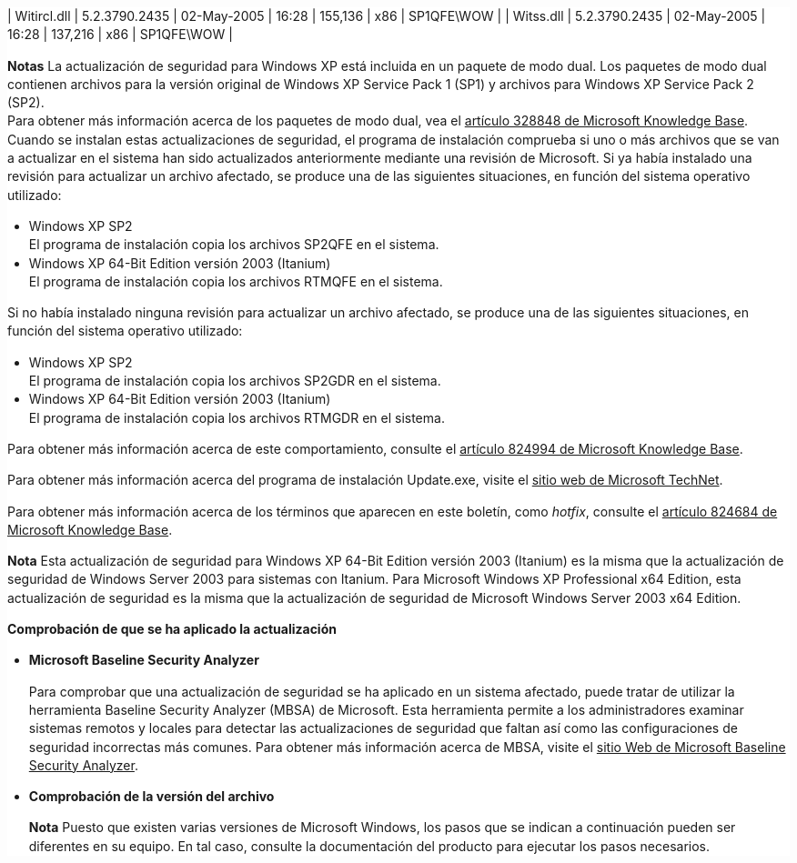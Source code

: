 | Witircl.dll       | 5.2.3790.2435 | 02-May-2005 | 16:28 | 155,136 | x86 | SP1QFE\\WOW |
| Witss.dll         | 5.2.3790.2435 | 02-May-2005 | 16:28 | 137,216 | x86 | SP1QFE\\WOW |

**Notas** La actualización de seguridad para Windows XP está incluida en un paquete de modo dual. Los paquetes de modo dual contienen archivos para la versión original de Windows XP Service Pack 1 (SP1) y archivos para Windows XP Service Pack 2 (SP2).  
Para obtener más información acerca de los paquetes de modo dual, vea el [artículo 328848 de Microsoft Knowledge Base](http://support.microsoft.com/kb/328848).  
Cuando se instalan estas actualizaciones de seguridad, el programa de instalación comprueba si uno o más archivos que se van a actualizar en el sistema han sido actualizados anteriormente mediante una revisión de Microsoft. Si ya había instalado una revisión para actualizar un archivo afectado, se produce una de las siguientes situaciones, en función del sistema operativo utilizado:

-   Windows XP SP2  
    El programa de instalación copia los archivos SP2QFE en el sistema.
-   Windows XP 64-Bit Edition versión 2003 (Itanium)  
    El programa de instalación copia los archivos RTMQFE en el sistema.

Si no había instalado ninguna revisión para actualizar un archivo afectado, se produce una de las siguientes situaciones, en función del sistema operativo utilizado:

-   Windows XP SP2  
    El programa de instalación copia los archivos SP2GDR en el sistema.
-   Windows XP 64-Bit Edition versión 2003 (Itanium)  
    El programa de instalación copia los archivos RTMGDR en el sistema.

Para obtener más información acerca de este comportamiento, consulte el [artículo 824994 de Microsoft Knowledge Base](http://support.microsoft.com/kb/824994).

Para obtener más información acerca del programa de instalación Update.exe, visite el [sitio web de Microsoft TechNet](http://go.microsoft.com/fwlink/?linkid=38951).

Para obtener más información acerca de los términos que aparecen en este boletín, como *hotfix*, consulte el [artículo 824684 de Microsoft Knowledge Base](http://support.microsoft.com/kb/824684).

**Nota** Esta actualización de seguridad para Windows XP 64-Bit Edition versión 2003 (Itanium) es la misma que la actualización de seguridad de Windows Server 2003 para sistemas con Itanium. Para Microsoft Windows XP Professional x64 Edition, esta actualización de seguridad es la misma que la actualización de seguridad de Microsoft Windows Server 2003 x64 Edition.

**Comprobación de que se ha aplicado la actualización**

-   **Microsoft Baseline Security Analyzer**

    Para comprobar que una actualización de seguridad se ha aplicado en un sistema afectado, puede tratar de utilizar la herramienta Baseline Security Analyzer (MBSA) de Microsoft. Esta herramienta permite a los administradores examinar sistemas remotos y locales para detectar las actualizaciones de seguridad que faltan así como las configuraciones de seguridad incorrectas más comunes. Para obtener más información acerca de MBSA, visite el [sitio Web de Microsoft Baseline Security Analyzer](http://www.microsoft.com/spain/technet/seguridad/herramientas/mbsa.mspx).

-   **Comprobación de la versión del archivo**

    **Nota** Puesto que existen varias versiones de Microsoft Windows, los pasos que se indican a continuación pueden ser diferentes en su equipo. En tal caso, consulte la documentación del producto para ejecutar los pasos necesarios.
